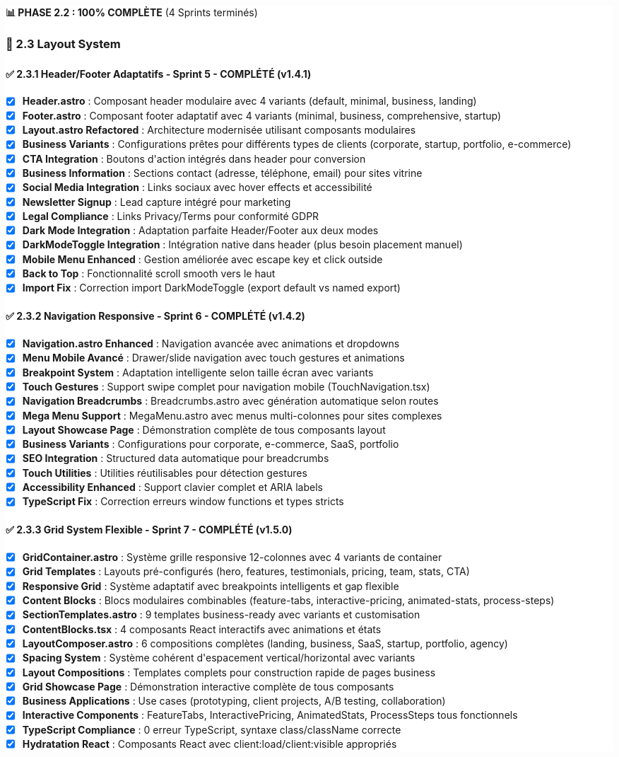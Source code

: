 **📊 PHASE 2.2 : 100% COMPLÈTE** (4 Sprints terminés)

### 🚀 2.3 Layout System

#### **✅ 2.3.1 Header/Footer Adaptatifs - Sprint 5** - COMPLÉTÉ (v1.4.1)

- [x] **Header.astro** : Composant header modulaire avec 4 variants (default, minimal, business, landing)
- [x] **Footer.astro** : Composant footer adaptatif avec 4 variants (minimal, business, comprehensive, startup)
- [x] **Layout.astro Refactored** : Architecture modernisée utilisant composants modulaires
- [x] **Business Variants** : Configurations prêtes pour différents types de clients (corporate, startup, portfolio, e-commerce)
- [x] **CTA Integration** : Boutons d'action intégrés dans header pour conversion
- [x] **Business Information** : Sections contact (adresse, téléphone, email) pour sites vitrine
- [x] **Social Media Integration** : Links sociaux avec hover effects et accessibilité
- [x] **Newsletter Signup** : Lead capture intégré pour marketing
- [x] **Legal Compliance** : Links Privacy/Terms pour conformité GDPR
- [x] **Dark Mode Integration** : Adaptation parfaite Header/Footer aux deux modes
- [x] **DarkModeToggle Integration** : Intégration native dans header (plus besoin placement manuel)
- [x] **Mobile Menu Enhanced** : Gestion améliorée avec escape key et click outside
- [x] **Back to Top** : Fonctionnalité scroll smooth vers le haut
- [x] **Import Fix** : Correction import DarkModeToggle (export default vs named export)

#### **✅ 2.3.2 Navigation Responsive - Sprint 6** - COMPLÉTÉ (v1.4.2)

- [x] **Navigation.astro Enhanced** : Navigation avancée avec animations et dropdowns
- [x] **Menu Mobile Avancé** : Drawer/slide navigation avec touch gestures et animations
- [x] **Breakpoint System** : Adaptation intelligente selon taille écran avec variants
- [x] **Touch Gestures** : Support swipe complet pour navigation mobile (TouchNavigation.tsx)
- [x] **Navigation Breadcrumbs** : Breadcrumbs.astro avec génération automatique selon routes
- [x] **Mega Menu Support** : MegaMenu.astro avec menus multi-colonnes pour sites complexes
- [x] **Layout Showcase Page** : Démonstration complète de tous composants layout
- [x] **Business Variants** : Configurations pour corporate, e-commerce, SaaS, portfolio
- [x] **SEO Integration** : Structured data automatique pour breadcrumbs
- [x] **Touch Utilities** : Utilities réutilisables pour détection gestures
- [x] **Accessibility Enhanced** : Support clavier complet et ARIA labels
- [x] **TypeScript Fix** : Correction erreurs window functions et types stricts

#### **✅ 2.3.3 Grid System Flexible - Sprint 7** - COMPLÉTÉ (v1.5.0)

- [x] **GridContainer.astro** : Système grille responsive 12-colonnes avec 4 variants de container
- [x] **Grid Templates** : Layouts pré-configurés (hero, features, testimonials, pricing, team, stats, CTA)  
- [x] **Responsive Grid** : Système adaptatif avec breakpoints intelligents et gap flexible
- [x] **Content Blocks** : Blocs modulaires combinables (feature-tabs, interactive-pricing, animated-stats, process-steps)
- [x] **SectionTemplates.astro** : 9 templates business-ready avec variants et customisation
- [x] **ContentBlocks.tsx** : 4 composants React interactifs avec animations et états
- [x] **LayoutComposer.astro** : 6 compositions complètes (landing, business, SaaS, startup, portfolio, agency)
- [x] **Spacing System** : Système cohérent d'espacement vertical/horizontal avec variants
- [x] **Layout Compositions** : Templates complets pour construction rapide de pages business
- [x] **Grid Showcase Page** : Démonstration interactive complète de tous composants
- [x] **Business Applications** : Use cases (prototyping, client projects, A/B testing, collaboration)
- [x] **Interactive Components** : FeatureTabs, InteractivePricing, AnimatedStats, ProcessSteps tous fonctionnels
- [x] **TypeScript Compliance** : 0 erreur TypeScript, syntaxe class/className correcte
- [x] **Hydratation React** : Composants React avec client:load/client:visible appropriés
